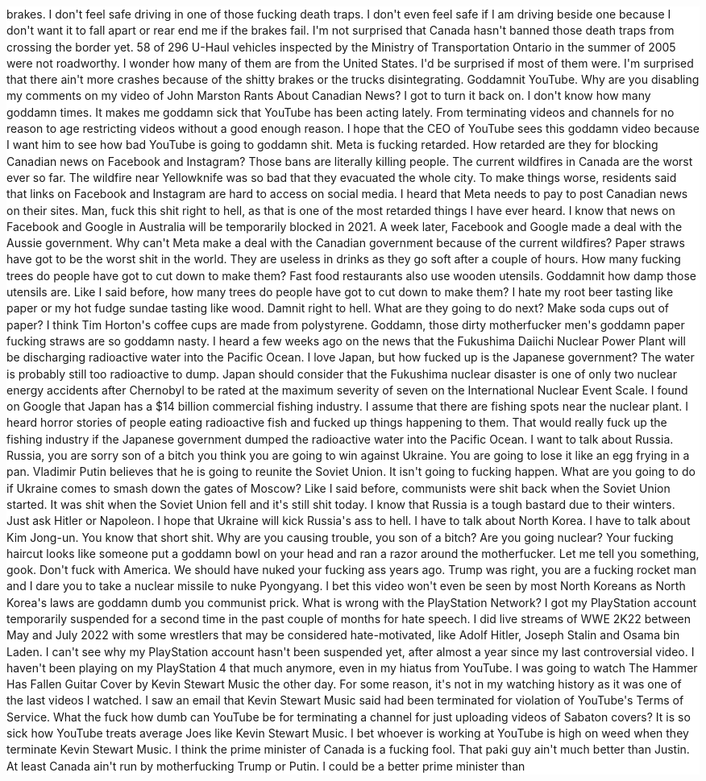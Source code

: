brakes. I don't feel safe driving in one of those fucking death traps. I don't even feel safe if I am driving beside one because I don't want it to fall apart or rear end me if the brakes fail. I'm not surprised that Canada hasn't banned those death traps from crossing the border yet. 58 of 296 U-Haul vehicles inspected by the Ministry of Transportation Ontario in the summer of 2005 were not roadworthy. I wonder how many of them are from the United States. I'd be surprised if most of them were. I'm surprised that there ain't more crashes because of the shitty brakes or the trucks disintegrating. Goddamnit YouTube. Why are you disabling my comments on my video of John Marston Rants About Canadian News? I got to turn it back on. I don't know how many goddamn times. It makes me goddamn sick that YouTube has been acting lately. From terminating videos and channels for no reason to age restricting videos without a good enough reason. I hope that the CEO of YouTube sees this goddamn video because I want him to see how bad YouTube is going to goddamn shit. Meta is fucking retarded. How retarded are they for blocking Canadian news on Facebook and Instagram? Those bans are literally killing people. The current wildfires in Canada are the worst ever so far. The wildfire near Yellowknife was so bad that they evacuated the whole city. To make things worse, residents said that links on Facebook and Instagram are hard to access on social media. I heard that Meta needs to pay to post Canadian news on their sites. Man, fuck this shit right to hell, as that is one of the most retarded things I have ever heard. I know that news on Facebook and Google in Australia will be temporarily blocked in 2021. A week later, Facebook and Google made a deal with the Aussie government. Why can't Meta make a deal with the Canadian government because of the current wildfires? Paper straws have got to be the worst shit in the world. They are useless in drinks as they go soft after a couple of hours. How many fucking trees do people have got to cut down to make them? Fast food restaurants also use wooden utensils. Goddamnit how damp those utensils are. Like I said before, how many trees do people have got to cut down to make them? I hate my root beer tasting like paper or my hot fudge sundae tasting like wood. Damnit right to hell. What are they going to do next? Make soda cups out of paper? I think Tim Horton's coffee cups are made from polystyrene. Goddamn, those dirty motherfucker men's goddamn paper fucking straws are so goddamn nasty. I heard a few weeks ago on the news that the Fukushima Daiichi Nuclear Power Plant will be discharging radioactive water into the Pacific Ocean. I love Japan, but how fucked up is the Japanese government? The water is probably still too radioactive to dump. Japan should consider that the Fukushima nuclear disaster is one of only two nuclear energy accidents after Chernobyl to be rated at the maximum severity of seven on the International Nuclear Event Scale. I found on Google that Japan has a $14 billion commercial fishing industry. I assume that there are fishing spots near the nuclear plant. I heard horror stories of people eating radioactive fish and fucked up things happening to them. That would really fuck up the fishing industry if the Japanese government dumped the radioactive water into the Pacific Ocean. I want to talk about Russia. Russia, you are sorry son of a bitch you think you are going to win against Ukraine. You are going to lose it like an egg frying in a pan. Vladimir Putin believes that he is going to reunite the Soviet Union. It isn't going to fucking happen. What are you going to do if Ukraine comes to smash down the gates of Moscow? Like I said before, communists were shit back when the Soviet Union started. It was shit when the Soviet Union fell and it's still shit today. I know that Russia is a tough bastard due to their winters. Just ask Hitler or Napoleon. I hope that Ukraine will kick Russia's ass to hell. I have to talk about North Korea. I have to talk about Kim Jong-un. You know that short shit. Why are you causing trouble, you son of a bitch? Are you going nuclear? Your fucking haircut looks like someone put a goddamn bowl on your head and ran a razor around the motherfucker. Let me tell you something, gook. Don't fuck with America. We should have nuked your fucking ass years ago. Trump was right, you are a fucking rocket man and I dare you to take a nuclear missile to nuke Pyongyang. I bet this video won't even be seen by most North Koreans as North Korea's laws are goddamn dumb you communist prick. What is wrong with the PlayStation Network? I got my PlayStation account temporarily suspended for a second time in the past couple of months for hate speech. I did live streams of WWE 2K22 between May and July 2022 with some wrestlers that may be considered hate-motivated, like Adolf Hitler, Joseph Stalin and Osama bin Laden. I can't see why my PlayStation account hasn't been suspended yet, after almost a year since my last controversial video. I haven't been playing on my PlayStation 4 that much anymore, even in my hiatus from YouTube. I was going to watch The Hammer Has Fallen Guitar Cover by Kevin Stewart Music the other day. For some reason, it's not in my watching history as it was one of the last videos I watched. I saw an email that Kevin Stewart Music said had been terminated for violation of YouTube's Terms of Service. What the fuck how dumb can YouTube be for terminating a channel for just uploading videos of Sabaton covers? It is so sick how YouTube treats average Joes like Kevin Stewart Music. I bet whoever is working at YouTube is high on weed when they terminate Kevin Stewart Music. I think the prime minister of Canada is a fucking fool. That paki guy ain't much better than Justin. At least Canada ain't run by motherfucking Trump or Putin. I could be a better prime minister than